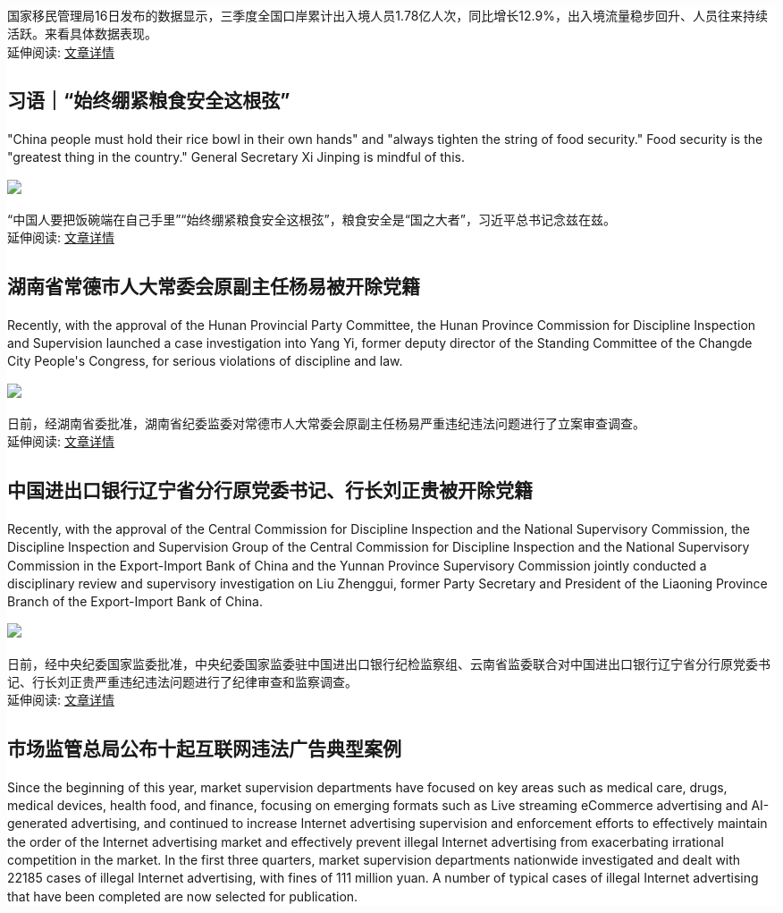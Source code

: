 国家移民管理局16日发布的数据显示，三季度全国口岸累计出入境人员1.78亿人次，同比增长12.9%，出入境流量稳步回升、人员往来持续活跃。来看具体数据表现。   
延伸阅读: [文章详情](https://news.cctv.com/2025/10/16/ARTIkcuDVCHv5N0DIPBDO8GN251016.shtml)   

<qrcode title="1.78亿人次、同比增12.9%！多项便利政策释放红利 “跨境交流+边境文旅”满满人气" image="https://p5.img.cctvpic.com/photoworkspace/2025/10/16/2025101617081097303.jpg" />   

## 习语｜“始终绷紧粮食安全这根弦”   
"China people must hold their rice bowl in their own hands" and "always tighten the string of food security." Food security is the "greatest thing in the country." General Secretary Xi Jinping is mindful of this.   

<img src="https://p3.img.cctvpic.com/photoworkspace/2025/10/16/2025101616520661720.jpg" />   

“中国人要把饭碗端在自己手里”“始终绷紧粮食安全这根弦”，粮食安全是“国之大者”，习近平总书记念兹在兹。   
延伸阅读: [文章详情](https://news.cctv.com/2025/10/16/ARTIB5D5UtLLGRKoP9xXQCEV251016.shtml)   

<qrcode title="习语｜“始终绷紧粮食安全这根弦”" image="https://p3.img.cctvpic.com/photoworkspace/2025/10/16/2025101616520661720.jpg" />   

## 湖南省常德市人大常委会原副主任杨易被开除党籍   
Recently, with the approval of the Hunan Provincial Party Committee, the Hunan Province Commission for Discipline Inspection and Supervision launched a case investigation into Yang Yi, former deputy director of the Standing Committee of the Changde City People's Congress, for serious violations of discipline and law.   

<img src="https://p5.img.cctvpic.com/photoworkspace/2025/10/16/2025101617192172960.jpg" />   

日前，经湖南省委批准，湖南省纪委监委对常德市人大常委会原副主任杨易严重违纪违法问题进行了立案审查调查。   
延伸阅读: [文章详情](https://news.cctv.com/2025/10/16/ARTIHwDm99Qb84WKIf7pgXfW251016.shtml)   

<qrcode title="湖南省常德市人大常委会原副主任杨易被开除党籍" image="https://p5.img.cctvpic.com/photoworkspace/2025/10/16/2025101617192172960.jpg" />   

## 中国进出口银行辽宁省分行原党委书记、行长刘正贵被开除党籍   
Recently, with the approval of the Central Commission for Discipline Inspection and the National Supervisory Commission, the Discipline Inspection and Supervision Group of the Central Commission for Discipline Inspection and the National Supervisory Commission in the Export-Import Bank of China and the Yunnan Province Supervisory Commission jointly conducted a disciplinary review and supervisory investigation on Liu Zhenggui, former Party Secretary and President of the Liaoning Province Branch of the Export-Import Bank of China.   

<img src="https://p2.img.cctvpic.com/photoworkspace/2025/10/16/2025101617202680741.jpg" />   

日前，经中央纪委国家监委批准，中央纪委国家监委驻中国进出口银行纪检监察组、云南省监委联合对中国进出口银行辽宁省分行原党委书记、行长刘正贵严重违纪违法问题进行了纪律审查和监察调查。   
延伸阅读: [文章详情](https://news.cctv.com/2025/10/16/ARTIPvCb7fOf9qa8X3ORrx9d251016.shtml)   

<qrcode title="中国进出口银行辽宁省分行原党委书记、行长刘正贵被开除党籍" image="https://p2.img.cctvpic.com/photoworkspace/2025/10/16/2025101617202680741.jpg" />   

## 市场监管总局公布十起互联网违法广告典型案例   
Since the beginning of this year, market supervision departments have focused on key areas such as medical care, drugs, medical devices, health food, and finance, focusing on emerging formats such as Live streaming eCommerce advertising and AI-generated advertising, and continued to increase Internet advertising supervision and enforcement efforts to effectively maintain the order of the Internet advertising market and effectively prevent illegal Internet advertising from exacerbating irrational competition in the market. In the first three quarters, market supervision departments nationwide investigated and dealt with 22185 cases of illegal Internet advertising, with fines of 111 million yuan. A number of typical cases of illegal Internet advertising that have been completed are now selected for publication.   
